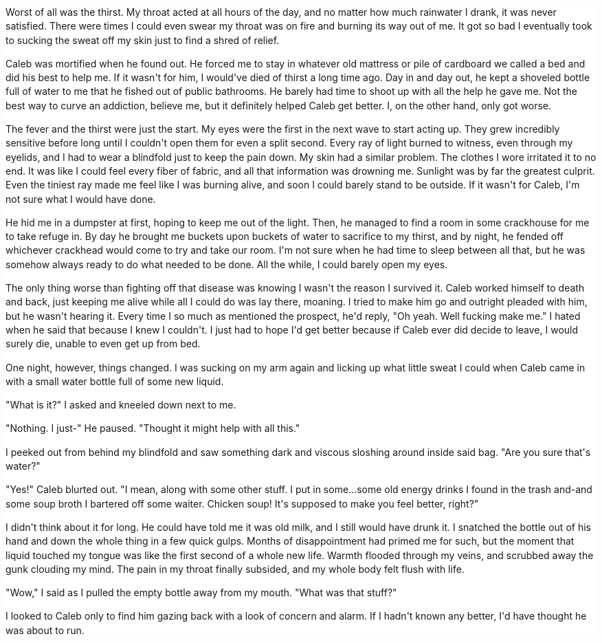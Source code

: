 Worst of all was the thirst. My throat acted at all hours of the day, and no matter how much rainwater I drank, it was never satisfied. There were times I could even swear my throat was on fire and burning its way out of me. It got so bad I eventually took to sucking the sweat off my skin just to find a shred of relief. 

Caleb was mortified when he found out. He forced me to stay in whatever old mattress or pile of cardboard we called a bed and did his best to help me. If it wasn't for him, I would've died of thirst a long time ago. Day in and day out, he kept a shoveled bottle full of water to me that he fished out of public bathrooms. He barely had time to shoot up with all the help he gave me. Not the best way to curve an addiction, believe me, but it definitely helped Caleb get better. I, on the other hand, only got worse.

The fever and the thirst were just the start. My eyes were the first in the next wave to start acting up. They grew incredibly sensitive before long until I couldn't open them for even a split second. Every ray of light burned to witness, even through my eyelids, and I had to wear a blindfold just to keep the pain down. My skin had a similar problem. The clothes I wore irritated it to no end. It was like I could feel every fiber of fabric, and all that information was drowning me. Sunlight was by far the greatest culprit. Even the tiniest ray made me feel like I was burning alive, and soon I could barely stand to be outside. If it wasn't for Caleb, I'm not sure what I would have done.

He hid me in a dumpster at first, hoping to keep me out of the light. Then, he managed to find a room in some crackhouse for me to take refuge in. By day he brought me buckets upon buckets of water to sacrifice to my thirst, and by night, he fended off whichever crackhead would come to try and take our room. I'm not sure when he had time to sleep between all that, but he was somehow always ready to do what needed to be done. All the while, I could barely open my eyes.

The only thing worse than fighting off that disease was knowing I wasn't the reason I survived it. Caleb worked himself to death and back, just keeping me alive while all I could do was lay there, moaning. I tried to make him go and outright pleaded with him, but he wasn't hearing it. Every time I so much as mentioned the prospect, he'd reply, "Oh yeah. Well fucking make me." I hated when he said that because I knew I couldn't. I just had to hope I'd get better because if Caleb ever did decide to leave, I would surely die, unable to even get up from bed.

One night, however, things changed. I was sucking on my arm again and licking up what little sweat I could when Caleb came in with a small water bottle full of some new liquid.

"What is it?" I asked and kneeled down next to me.

"Nothing. I just-" He paused. "Thought it might help with all this."

I peeked out from behind my blindfold and saw something dark and viscous sloshing around inside said bag. "Are you sure that's water?"

"Yes!" Caleb blurted out. "I mean, along with some other stuff. I put in some…some old energy drinks I found in the trash and-and some soup broth I bartered off some waiter. Chicken soup! It's supposed to make you feel better, right?"

I didn't think about it for long. He could have told me it was old milk, and I still would have drunk it. I snatched the bottle out of his hand and down the whole thing in a few quick gulps. Months of disappointment had primed me for such, but the moment that liquid touched my tongue was like the first second of a whole new life. Warmth flooded through my veins, and scrubbed away the gunk clouding my mind. The pain in my throat finally subsided, and my whole body felt flush with life. 

"Wow," I said as I pulled the empty bottle away from my mouth. "What was that stuff?"

I looked to Caleb only to find him gazing back with a look of concern and alarm. If I hadn't known any better, I'd have thought he was about to run. 
